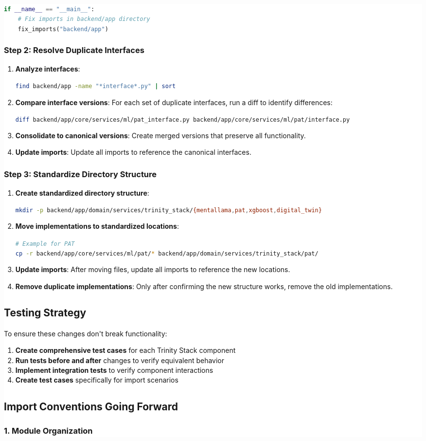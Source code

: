 ```python
if __name__ == "__main__":
    # Fix imports in backend/app directory
    fix_imports("backend/app")
```

### Step 2: Resolve Duplicate Interfaces

1. **Analyze interfaces**:
   ```bash
   find backend/app -name "*interface*.py" | sort
   ```

2. **Compare interface versions**:
   For each set of duplicate interfaces, run a diff to identify differences:
   ```bash
   diff backend/app/core/services/ml/pat_interface.py backend/app/core/services/ml/pat/interface.py
   ```

3. **Consolidate to canonical versions**:
   Create merged versions that preserve all functionality.

4. **Update imports**:
   Update all imports to reference the canonical interfaces.

### Step 3: Standardize Directory Structure

1. **Create standardized directory structure**:
   ```bash
   mkdir -p backend/app/domain/services/trinity_stack/{mentallama,pat,xgboost,digital_twin}
   ```

2. **Move implementations to standardized locations**:
   ```bash
   # Example for PAT
   cp -r backend/app/core/services/ml/pat/* backend/app/domain/services/trinity_stack/pat/
   ```

3. **Update imports**:
   After moving files, update all imports to reference the new locations.

4. **Remove duplicate implementations**:
   Only after confirming the new structure works, remove the old implementations.

## Testing Strategy

To ensure these changes don't break functionality:

1. **Create comprehensive test cases** for each Trinity Stack component
2. **Run tests before and after** changes to verify equivalent behavior
3. **Implement integration tests** to verify component interactions
4. **Create test cases** specifically for import scenarios

## Import Conventions Going Forward

### 1. Module Organization
